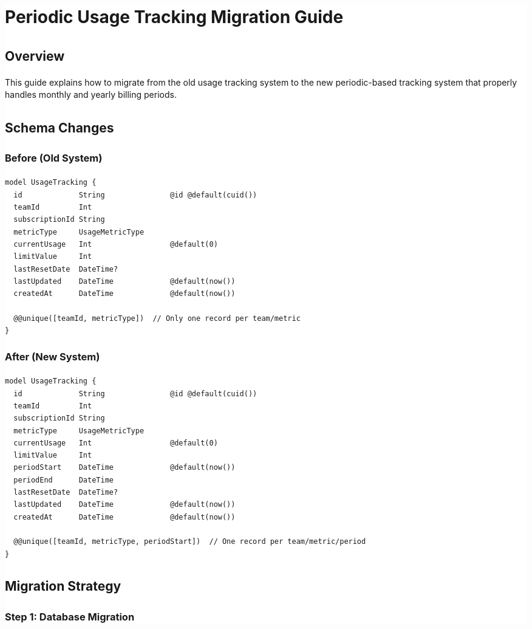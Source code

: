 # Periodic Usage Tracking Migration Guide

## Overview

This guide explains how to migrate from the old usage tracking system to the new periodic-based tracking system that properly handles monthly and yearly billing periods.

## Schema Changes

### Before (Old System)
```prisma
model UsageTracking {
  id             String               @id @default(cuid())
  teamId         Int
  subscriptionId String
  metricType     UsageMetricType
  currentUsage   Int                  @default(0)
  limitValue     Int
  lastResetDate  DateTime?
  lastUpdated    DateTime             @default(now())
  createdAt      DateTime             @default(now())
  
  @@unique([teamId, metricType])  // Only one record per team/metric
}
```

### After (New System)
```prisma
model UsageTracking {
  id             String               @id @default(cuid())
  teamId         Int
  subscriptionId String
  metricType     UsageMetricType
  currentUsage   Int                  @default(0)
  limitValue     Int
  periodStart    DateTime             @default(now())
  periodEnd      DateTime
  lastResetDate  DateTime?
  lastUpdated    DateTime             @default(now())
  createdAt      DateTime             @default(now())
  
  @@unique([teamId, metricType, periodStart])  // One record per team/metric/period
}
```

## Migration Strategy

### Step 1: Database Migration
